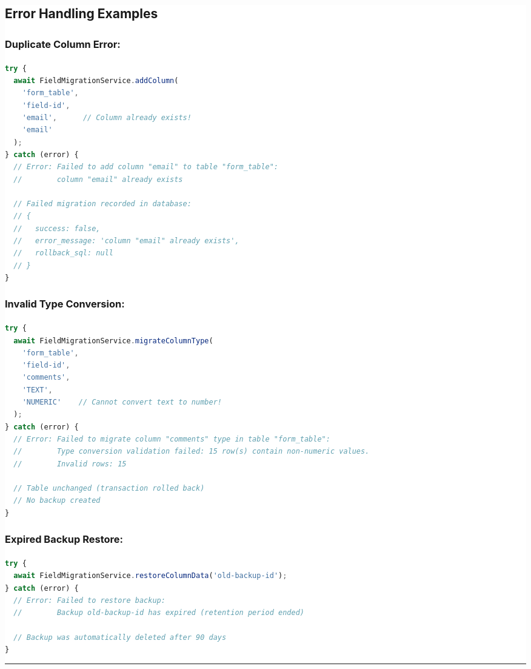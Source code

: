 
## Error Handling Examples

### Duplicate Column Error:

```javascript
try {
  await FieldMigrationService.addColumn(
    'form_table',
    'field-id',
    'email',      // Column already exists!
    'email'
  );
} catch (error) {
  // Error: Failed to add column "email" to table "form_table":
  //        column "email" already exists

  // Failed migration recorded in database:
  // {
  //   success: false,
  //   error_message: 'column "email" already exists',
  //   rollback_sql: null
  // }
}
```

### Invalid Type Conversion:

```javascript
try {
  await FieldMigrationService.migrateColumnType(
    'form_table',
    'field-id',
    'comments',
    'TEXT',
    'NUMERIC'    // Cannot convert text to number!
  );
} catch (error) {
  // Error: Failed to migrate column "comments" type in table "form_table":
  //        Type conversion validation failed: 15 row(s) contain non-numeric values.
  //        Invalid rows: 15

  // Table unchanged (transaction rolled back)
  // No backup created
}
```

### Expired Backup Restore:

```javascript
try {
  await FieldMigrationService.restoreColumnData('old-backup-id');
} catch (error) {
  // Error: Failed to restore backup:
  //        Backup old-backup-id has expired (retention period ended)

  // Backup was automatically deleted after 90 days
}
```

---
